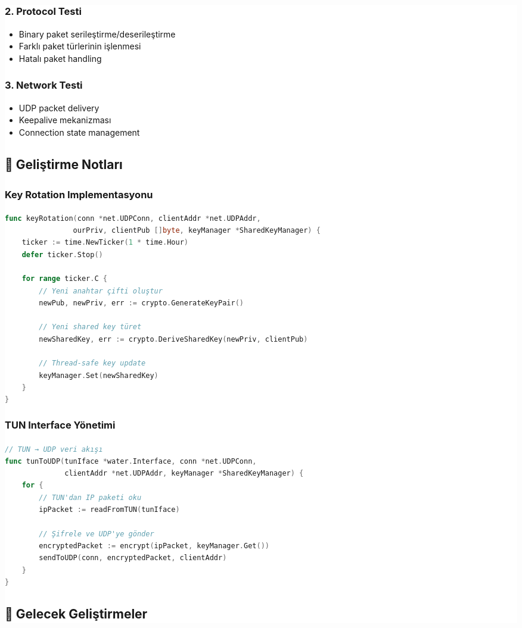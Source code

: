 ### 2. Protocol Testi
- Binary paket serileştirme/deserileştirme
- Farklı paket türlerinin işlenmesi
- Hatalı paket handling

### 3. Network Testi
- UDP packet delivery
- Keepalive mekanizması
- Connection state management

## 🔧 Geliştirme Notları

### Key Rotation Implementasyonu
```go
func keyRotation(conn *net.UDPConn, clientAddr *net.UDPAddr, 
                ourPriv, clientPub []byte, keyManager *SharedKeyManager) {
    ticker := time.NewTicker(1 * time.Hour)
    defer ticker.Stop()

    for range ticker.C {
        // Yeni anahtar çifti oluştur
        newPub, newPriv, err := crypto.GenerateKeyPair()
        
        // Yeni shared key türet
        newSharedKey, err := crypto.DeriveSharedKey(newPriv, clientPub)
        
        // Thread-safe key update
        keyManager.Set(newSharedKey)
    }
}
```

### TUN Interface Yönetimi
```go
// TUN → UDP veri akışı
func tunToUDP(tunIface *water.Interface, conn *net.UDPConn, 
              clientAddr *net.UDPAddr, keyManager *SharedKeyManager) {
    for {
        // TUN'dan IP paketi oku
        ipPacket := readFromTUN(tunIface)
        
        // Şifrele ve UDP'ye gönder
        encryptedPacket := encrypt(ipPacket, keyManager.Get())
        sendToUDP(conn, encryptedPacket, clientAddr)
    }
}
```

## 🌟 Gelecek Geliştirmeler
